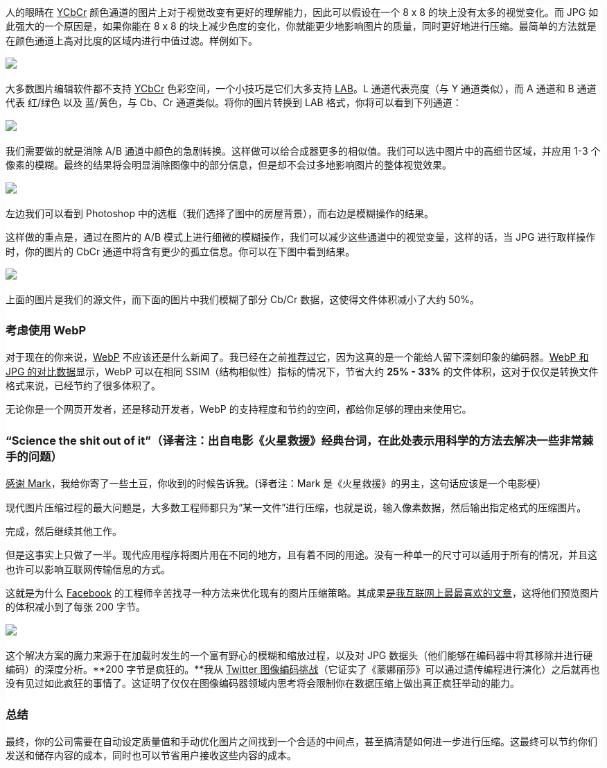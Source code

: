人的眼睛在 [YCbCr](https://en.wikipedia.org/wiki/YCbCr) 颜色通道的图片上对于视觉改变有更好的理解能力，因此可以假设在一个 8 x 8 的块上没有太多的视觉变化。而 JPG 如此强大的一个原因是，如果你能在 8 x 8 的块上减少色度的变化，你就能更少地影响图片的质量，同时更好地进行压缩。最简单的方法就是在颜色通道上高对比度的区域内进行中值过滤。样例如下。

![](https://cdn-images-1.medium.com/max/800/1*kxVa2DEkM048to6UnUYCfA.png)

大多数图片编辑软件都不支持 [YCbCr](https://en.wikipedia.org/wiki/YCbCr) 色彩空间，一个小技巧是它们大多支持 [LAB](https://en.wikipedia.org/wiki/Lab_color_space)。L 通道代表亮度（与 Y 通道类似），而 A 通道和 B 通道代表 红/绿色 以及 蓝/黄色，与 Cb、Cr 通道类似。将你的图片转换到 LAB 格式，你将可以看到下列通道：

![](https://cdn-images-1.medium.com/max/800/1*VwKrI76p9IsLWhJmPQaD6Q.jpeg)

我们需要做的就是消除 A/B 通道中颜色的急剧转换。这样做可以给合成器更多的相似值。我们可以选中图片中的高细节区域，并应用 1-3 个像素的模糊。最终的结果将会明显消除图像中的部分信息，但是却不会过多地影响图片的整体视觉效果。

![](https://cdn-images-1.medium.com/max/800/1*BGquAMZw-oEEj5IH-xJEhw.jpeg)

<figcaption class="imageCaption">左边我们可以看到 Photoshop 中的选框（我们选择了图中的房屋背景），而右边是模糊操作的结果。</figcaption>

这样做的重点是，通过在图片的 A/B 模式上进行细微的模糊操作，我们可以减少这些通道中的视觉变量，这样的话，当 JPG 进行取样操作时，你的图片的 CbCr 通道中将含有更少的孤立信息。你可以在下图中看到结果。

![](https://cdn-images-1.medium.com/max/800/1*sv9wBkOKWzaFIUOEiAHLLQ.png)

上面的图片是我们的源文件，而下面的图片中我们模糊了部分 Cb/Cr 数据，这使得文件体积减小了大约 50%。

### 考虑使用 WebP

对于现在的你来说，[WebP](https://developers.google.com/speed/webp/) 不应该还是什么新闻了。我已经在之前[推荐过它](https://www.youtube.com/watch?v=1pkKMiDWwpM)，因为这真的是一个能给人留下深刻印象的编码器。[WebP 和 JPG 的对比数据](https://developers.google.com/speed/webp/docs/webp_study#introduction)显示，WebP 可以在相同 SSIM（结构相似性）指标的情况下，节省大约 **25% - 33%** 的文件体积，这对于仅仅是转换文件格式来说，已经节约了很多体积了。

无论你是一个网页开发者，还是移动开发者，WebP 的支持程度和节约的空间，都给你足够的理由来使用它。

### “Science the shit out of it”（译者注：出自电影《火星救援》经典台词，在此处表示用科学的方法去解决一些非常棘手的问题）

[感谢 Mark](https://www.youtube.com/watch?v=d6lYeTWdYLw)，我给你寄了一些土豆，你收到的时候告诉我。(译者注：Mark 是《火星救援》的男主，这句话应该是一个电影梗）

现代图片压缩过程的最大问题是，大多数工程师都只为“某一文件”进行压缩，也就是说，输入像素数据，然后输出指定格式的压缩图片。

完成，然后继续其他工作。

但是这事实上只做了一半。现代应用程序将图片用在不同的地方，且有着不同的用途。没有一种单一的尺寸可以适用于所有的情况，并且这也许可以影响互联网传输信息的方式。

这就是为什么 [Facebook](https://code.facebook.com/posts/991252547593574/the-technology-behind-preview-photos/) 的工程师辛苦找寻一种方法来优化现有的图片压缩策略。其成果[是我互联网上最最喜欢的文章](https://code.facebook.com/posts/991252547593574/the-technology-behind-preview-photos/)，这将他们预览图片的体积减小到了每张 200 字节。

![](https://cdn-images-1.medium.com/max/800/0*qFRye2GXhYIH4Vkv.)

这个解决方案的魔力来源于在加载时发生的一个富有野心的模糊和缩放过程，以及对 JPG 数据头（他们能够在编码器中将其移除并进行硬编码）的深度分析。**200 字节是疯狂的。**我从 [Twitter 图像编码挑战](http://stackoverflow.com/questions/891643/twitter-image-encoding-challenge)（它证实了《蒙娜丽莎》可以通过遗传编程进行演化）之后就再也没有见过如此疯狂的事情了。这证明了仅仅在图像编码器领域内思考将会限制你在数据压缩上做出真正疯狂举动的能力。

### 总结

最终，你的公司需要在自动设定质量值和手动优化图片之间找到一个合适的中间点，甚至搞清楚如何进一步进行压缩。这最终可以节约你们发送和储存内容的成本，同时也可以节省用户接收这些内容的成本。
